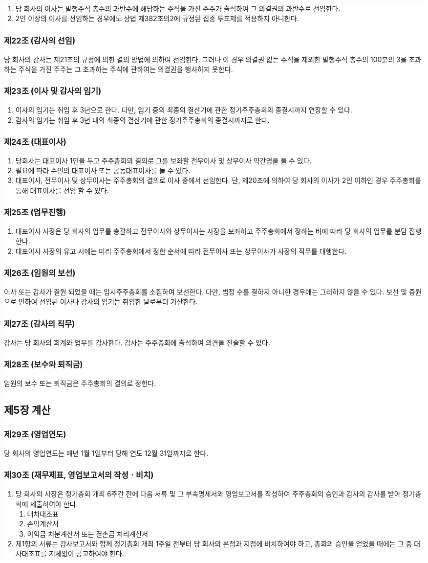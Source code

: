 1. 당 회사의 이사는 발행주식 총수의 과반수에 해당하는 주식을 가진 주주가 출석하여 그 의결권의 과반수로 선임한다.
2. 2인 이상의 이사를 선임하는 경우에도 상법 제382조의2에 규정된 집중 투표제를 적용하지 아니한다.

### 제22조 (감사의 선임)

당 회사의 감사는 제21조의 규정에 의한 결의 방법에 의하여 선임한다. 그러나 이 경우 의결권 없는 주식을 제외한 발행주식 총수의 100분의 3을 초과하는 주식을 가진 주주는 그 초과하는 주식에 관하여는 의결권을 행사하지 못한다.

### 제23조 (이사 및 감사의 임기)

1. 이사의 임기는 취임 후 3년으로 한다. 다만, 임기 중의 최종의 결산기에 관한 정기주주총회의 종결시까지 연장할 수 있다.
2. 감사의 임기는 취임 후 3년 내의 최종의 결산기에 관한 정기주주총회의 종결시까지로 한다.

### 제24조 (대표이사)

1. 당회사는 대표이사 1인을 두고 주주총회의 결의로 그를 보좌할 전무이사 및 상무이사 약간명을 둘 수 있다.
2. 필요에 따라 수인의 대표이사 또는 공동대표이사를 둘 수 있다.
3. 대표이사, 전무이사 및 상무이사는 주주총회의 결의로 이사 중에서 선임한다. 단, 제20조에 의하여 당 회사의 이사가 2인 이하인 경우 주주총회를 통해 대표이사를 선임 할 수 있다.

### 제25조 (업무진행)

1. 대표이사 사장은 당 회사의 업무를 총괄하고 전무이사와 상무이사는 사장을 보좌하고 주주총회에서 정하는 바에 따라 당 회사의 업무를 분담 집행한다.
2. 대표이사 사장의 유고 시에는 미리 주주총회에서 정한 순서에 따라 전무이사 또는 상무이사가 사장의 직무를 대행한다.

### 제26조 (임원의 보선)

이사 또는 감사가 결원 되었을 때는 임시주주총회를 소집하여 보선한다. 다만, 법정 수를 결하지 아니한 경우에는 그러하지 않을 수 있다. 보선 및 증원으로 인하여 선임된 이사나 감사의 임기는 취임한 날로부터 기산한다.

### 제27조 (감사의 직무)

감사는 당 회사의 회계와 업무를 감사한다. 감사는 주주총회에 출석하여 의견을 진술할 수 있다.

### 제28조 (보수와 퇴직금)

임원의 보수 또는 퇴직금은 주주총회의 결의로 정한다.

## 제5장 계산

### 제29조 (영업연도)

당 회사의 영업연도는 매년 1월 1일부터 당해 연도 12월 31일까지로 한다.

### 제30조 (재무제표, 영업보고서의 작성ㆍ비치)

1. 당 회사의 사장은 정기총회 개최 6주간 전에 다음 서류 및 그 부속명세서와 영업보고서를 작성하여 주주총회의 승인과 감사의 감사를 받아 정기총회에 제출하여야 한다.
   1. 대차대조표
   2. 손익계산서
   3. 이익금 처분계산서 또는 결손금 처리계산서
2. 제1항의 서류는 감사보고서와 함께 정기총회 개최 1주일 전부터 당 회사의 본점과 지점에 비치하여야 하고, 총회의 승인을 얻었을 때에는 그 중 대차대조표를 지체없이 공고하여야 한다.
